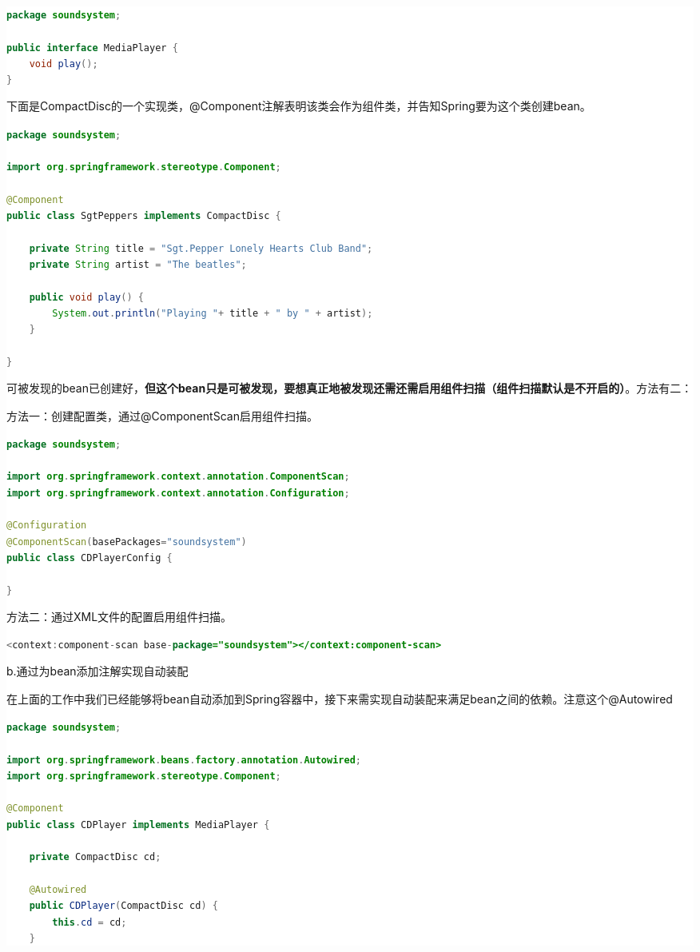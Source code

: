 ```java
package soundsystem;

public interface MediaPlayer {
    void play();
}
```
下面是CompactDisc的一个实现类，@Component注解表明该类会作为组件类，并告知Spring要为这个类创建bean。
```java
package soundsystem;

import org.springframework.stereotype.Component;

@Component
public class SgtPeppers implements CompactDisc {

    private String title = "Sgt.Pepper Lonely Hearts Club Band";
    private String artist = "The beatles";

    public void play() {
        System.out.println("Playing "+ title + " by " + artist);
    }

}

```
可被发现的bean已创建好，**但这个bean只是可被发现，要想真正地被发现还需还需启用组件扫描（组件扫描默认是不开启的）**。方法有二：

方法一：创建配置类，通过@ComponentScan启用组件扫描。

```java
package soundsystem;

import org.springframework.context.annotation.ComponentScan;
import org.springframework.context.annotation.Configuration;

@Configuration
@ComponentScan(basePackages="soundsystem")  
public class CDPlayerConfig {

}
```
方法二：通过XML文件的配置启用组件扫描。

```java
<context:component-scan base-package="soundsystem"></context:component-scan>
```

b.通过为bean添加注解实现自动装配

在上面的工作中我们已经能够将bean自动添加到Spring容器中，接下来需实现自动装配来满足bean之间的依赖。注意这个@Autowired

```java
package soundsystem;

import org.springframework.beans.factory.annotation.Autowired;
import org.springframework.stereotype.Component;

@Component
public class CDPlayer implements MediaPlayer {

    private CompactDisc cd;

    @Autowired
    public CDPlayer(CompactDisc cd) {
        this.cd = cd;
    }

```